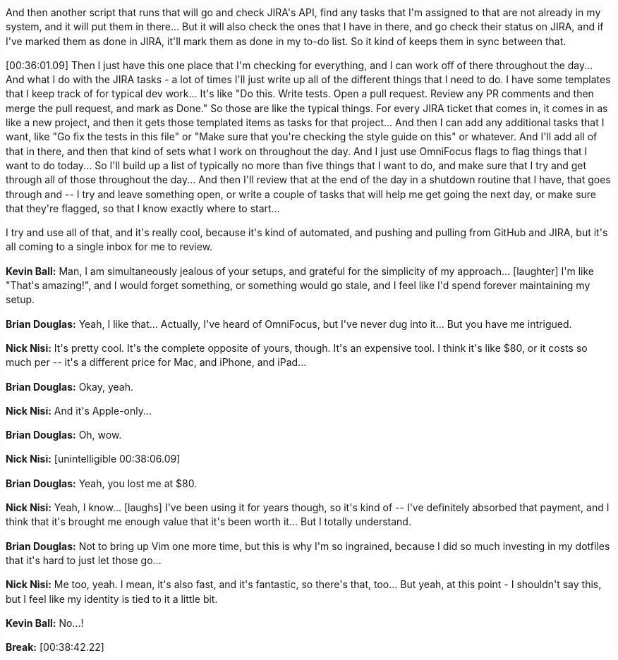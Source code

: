 And then another script that runs that will go and check JIRA's API, find any tasks that I'm assigned to that are not already in my system, and it will put them in there... But it will also check the ones that I have in there, and go check their status on JIRA, and if I've marked them as done in JIRA, it'll mark them as done in my to-do list. So it kind of keeps them in sync between that.

\[00:36:01.09\] Then I just have this one place that I'm checking for everything, and I can work off of there throughout the day... And what I do with the JIRA tasks - a lot of times I'll just write up all of the different things that I need to do. I have some templates that I keep track of for typical dev work... It's like "Do this. Write tests. Open a pull request. Review any PR comments and then merge the pull request, and mark as Done." So those are like the typical things. For every JIRA ticket that comes in, it comes in as like a new project, and then it gets those templated items as tasks for that project... And then I can add any additional tasks that I want, like "Go fix the tests in this file" or "Make sure that you're checking the style guide on this" or whatever. And I'll add all of that in there, and then that kind of sets what I work on throughout the day. And I just use OmniFocus flags to flag things that I want to do today... So I'll build up a list of typically no more than five things that I want to do, and make sure that I try and get through all of those throughout the day... And then I'll review that at the end of the day in a shutdown routine that I have, that goes through and -- I try and leave something open, or write a couple of tasks that will help me get going the next day, or make sure that they're flagged, so that I know exactly where to start...

I try and use all of that, and it's really cool, because it's kind of automated, and pushing and pulling from GitHub and JIRA, but it's all coming to a single inbox for me to review.

**Kevin Ball:** Man, I am simultaneously jealous of your setups, and grateful for the simplicity of my approach... \[laughter\] I'm like "That's amazing!", and I would forget something, or something would go stale, and I feel like I'd spend forever maintaining my setup.

**Brian Douglas:** Yeah, I like that... Actually, I've heard of OmniFocus, but I've never dug into it... But you have me intrigued.

**Nick Nisi:** It's pretty cool. It's the complete opposite of yours, though. It's an expensive tool. I think it's like $80, or it costs so much per -- it's a different price for Mac, and iPhone, and iPad...

**Brian Douglas:** Okay, yeah.

**Nick Nisi:** And it's Apple-only...

**Brian Douglas:** Oh, wow.

**Nick Nisi:** \[unintelligible 00:38:06.09\]

**Brian Douglas:** Yeah, you lost me at $80.

**Nick Nisi:** Yeah, I know... \[laughs\] I've been using it for years though, so it's kind of -- I've definitely absorbed that payment, and I think that it's brought me enough value that it's been worth it... But I totally understand.

**Brian Douglas:** Not to bring up Vim one more time, but this is why I'm so ingrained, because I did so much investing in my dotfiles that it's hard to just let those go...

**Nick Nisi:** Me too, yeah. I mean, it's also fast, and it's fantastic, so there's that, too... But yeah, at this point - I shouldn't say this, but I feel like my identity is tied to it a little bit.

**Kevin Ball:** No...!

**Break:** \[00:38:42.22\]
